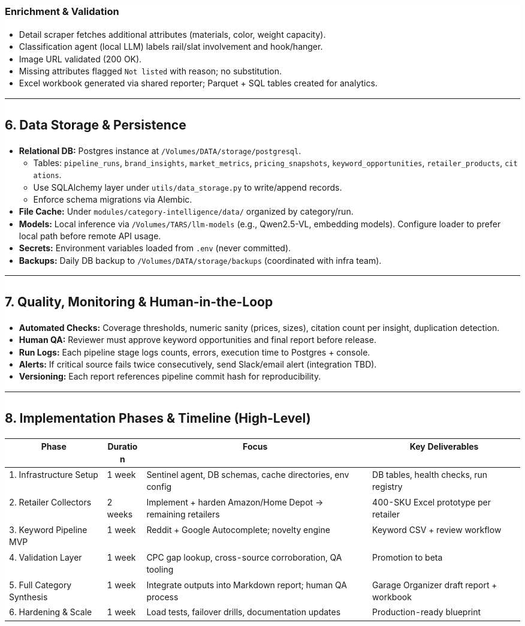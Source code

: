 ### Enrichment & Validation
- Detail scraper fetches additional attributes (materials, color, weight capacity).  
- Classification agent (local LLM) labels rail/slat involvement and hook/hanger.  
- Image URL validated (200 OK).  
- Missing attributes flagged `Not listed` with reason; no substitution.  
- Excel workbook generated via shared reporter; Parquet + SQL tables created for analytics.

---

## 6. Data Storage & Persistence

- **Relational DB:** Postgres instance at `/Volumes/DATA/storage/postgresql`.  
  - Tables: `pipeline_runs`, `brand_insights`, `market_metrics`, `pricing_snapshots`, `keyword_opportunities`, `retailer_products`, `citations`.  
  - Use SQLAlchemy layer under `utils/data_storage.py` to write/append records.  
  - Enforce schema migrations via Alembic.
- **File Cache:** Under `modules/category-intelligence/data/` organized by category/run.  
- **Models:** Local inference via `/Volumes/TARS/llm-models` (e.g., Qwen2.5-VL, embedding models). Configure loader to prefer local path before remote API usage.  
- **Secrets:** Environment variables loaded from `.env` (never committed).  
- **Backups:** Daily DB backup to `/Volumes/DATA/storage/backups` (coordinated with infra team).

---

## 7. Quality, Monitoring & Human-in-the-Loop

- **Automated Checks:** Coverage thresholds, numeric sanity (prices, sizes), citation count per insight, duplication detection.  
- **Human QA:** Reviewer must approve keyword opportunities and final report before release.  
- **Run Logs:** Each pipeline stage logs counts, errors, execution time to Postgres + console.  
- **Alerts:** If critical source fails twice consecutively, send Slack/email alert (integration TBD).  
- **Versioning:** Each report references pipeline commit hash for reproducibility.

---

## 8. Implementation Phases & Timeline (High-Level)

| Phase | Duration | Focus | Key Deliverables |
| --- | --- | --- | --- |
| 1. Infrastructure Setup | 1 week | Sentinel agent, DB schemas, cache directories, env config | DB tables, health checks, run registry |
| 2. Retailer Collectors | 2 weeks | Implement + harden Amazon/Home Depot → remaining retailers | 400-SKU Excel prototype per retailer |
| 3. Keyword Pipeline MVP | 1 week | Reddit + Google Autocomplete; novelty engine | Keyword CSV + review workflow |
| 4. Validation Layer | 1 week | CPC gap lookup, cross-source corroboration, QA tooling | Promotion to beta |
| 5. Full Category Synthesis | 1 week | Integrate outputs into Markdown report; human QA process | Garage Organizer draft report + workbook |
| 6. Hardening & Scale | 1 week | Load tests, failover drills, documentation updates | Production-ready blueprint |
